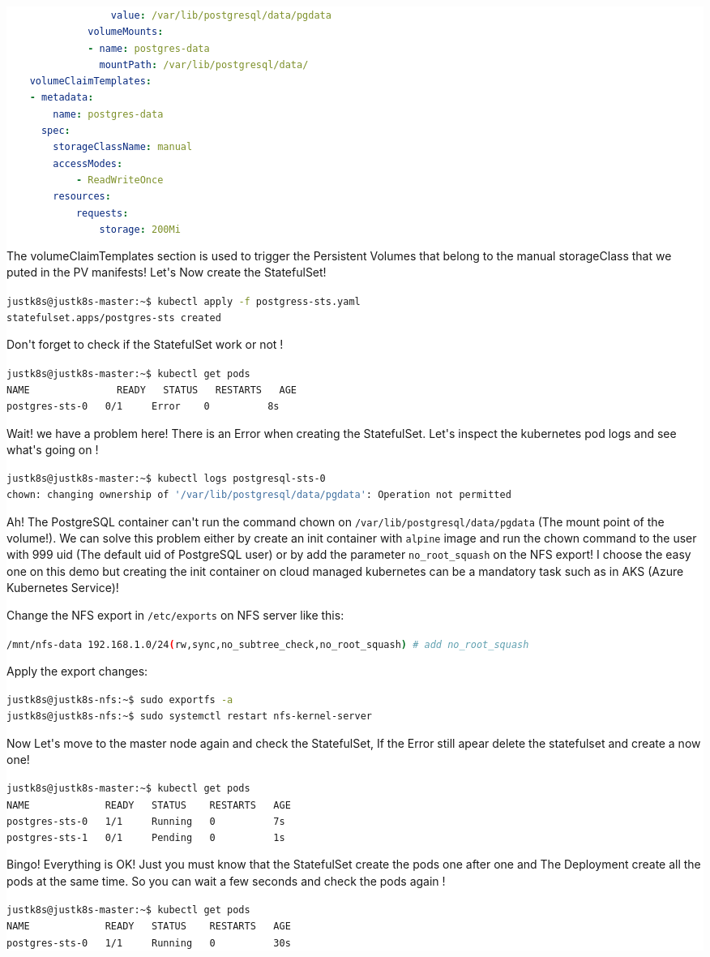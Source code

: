 ``` yaml
                  value: /var/lib/postgresql/data/pgdata
              volumeMounts:
              - name: postgres-data
                mountPath: /var/lib/postgresql/data/
    volumeClaimTemplates:
    - metadata:
        name: postgres-data
      spec:
        storageClassName: manual
        accessModes: 
            - ReadWriteOnce
        resources:
            requests:
                storage: 200Mi
```
The volumeClaimTemplates section is used to trigger the Persistent Volumes that belong to the manual storageClass that we puted in the PV manifests!
Let's Now create the StatefulSet! 
``` bash
justk8s@justk8s-master:~$ kubectl apply -f postgress-sts.yaml
statefulset.apps/postgres-sts created
```
Don't forget to check if the StatefulSet work or not ! 
``` bash
justk8s@justk8s-master:~$ kubectl get pods
NAME               READY   STATUS   RESTARTS   AGE
postgres-sts-0   0/1     Error    0          8s
```
Wait! we have a problem here! There is an Error when creating the StatefulSet. Let's inspect the kubernetes pod logs and see what's going on !
``` bash
justk8s@justk8s-master:~$ kubectl logs postgresql-sts-0
chown: changing ownership of '/var/lib/postgresql/data/pgdata': Operation not permitted
```
Ah! The PostgreSQL container can't run the command chown on `/var/lib/postgresql/data/pgdata` (The mount point of the volume!). We can solve this problem either by create an init container with `alpine` image and run the chown command to the user with 999 uid (The default uid of PostgreSQL user) or by add the parameter `no_root_squash` on the NFS export!
I choose the easy one on this demo but creating the init container on cloud managed kubernetes can be a mandatory task such as in AKS (Azure Kubernetes Service)!

Change the NFS export in `/etc/exports` on NFS server like this:
``` bash
/mnt/nfs-data 192.168.1.0/24(rw,sync,no_subtree_check,no_root_squash) # add no_root_squash 
```
Apply the export changes:

``` bash
justk8s@justk8s-nfs:~$ sudo exportfs -a
justk8s@justk8s-nfs:~$ sudo systemctl restart nfs-kernel-server
```
Now Let's move to the master node again and check the StatefulSet, If the Error still apear delete the statefulset and create a now one!
``` bash
justk8s@justk8s-master:~$ kubectl get pods
NAME             READY   STATUS    RESTARTS   AGE
postgres-sts-0   1/1     Running   0          7s
postgres-sts-1   0/1     Pending   0          1s
```
Bingo! Everything is OK! Just you must know that the StatefulSet create the pods one after one and The Deployment create all the pods at the same time. So you can wait a few seconds and check the pods again !
``` bash
justk8s@justk8s-master:~$ kubectl get pods
NAME             READY   STATUS    RESTARTS   AGE
postgres-sts-0   1/1     Running   0          30s
```